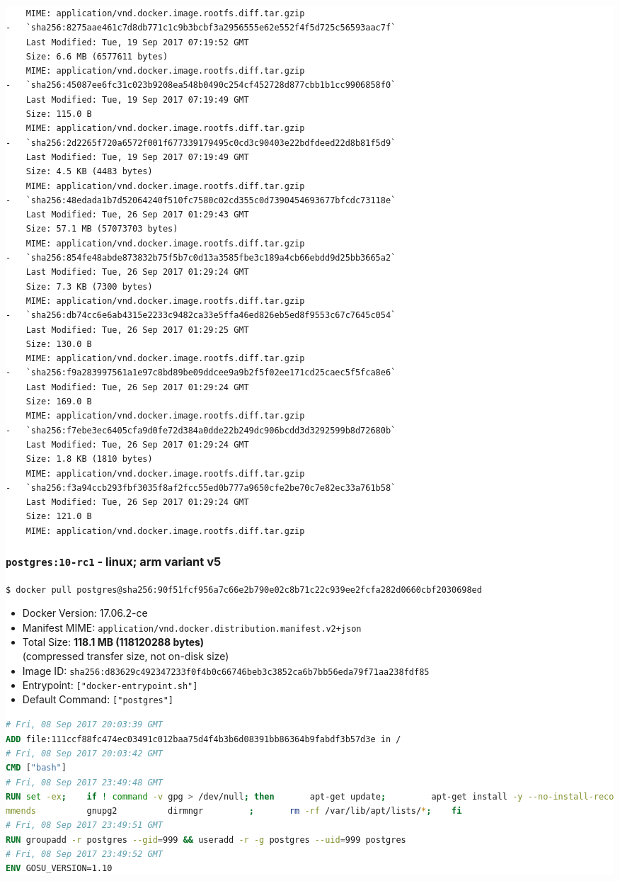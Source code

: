 		MIME: application/vnd.docker.image.rootfs.diff.tar.gzip
	-	`sha256:8275aae461c7d8db771c1c9b3bcbf3a2956555e62e552f4f5d725c56593aac7f`  
		Last Modified: Tue, 19 Sep 2017 07:19:52 GMT  
		Size: 6.6 MB (6577611 bytes)  
		MIME: application/vnd.docker.image.rootfs.diff.tar.gzip
	-	`sha256:45087ee6fc31c023b9208ea548b0490c254cf452728d877cbb1b1cc9906858f0`  
		Last Modified: Tue, 19 Sep 2017 07:19:49 GMT  
		Size: 115.0 B  
		MIME: application/vnd.docker.image.rootfs.diff.tar.gzip
	-	`sha256:2d2265f720a6572f001f677339179495c0cd3c90403e22bdfdeed22d8b81f5d9`  
		Last Modified: Tue, 19 Sep 2017 07:19:49 GMT  
		Size: 4.5 KB (4483 bytes)  
		MIME: application/vnd.docker.image.rootfs.diff.tar.gzip
	-	`sha256:48edada1b7d52064240f510fc7580c02cd355c0d7390454693677bfcdc73118e`  
		Last Modified: Tue, 26 Sep 2017 01:29:43 GMT  
		Size: 57.1 MB (57073703 bytes)  
		MIME: application/vnd.docker.image.rootfs.diff.tar.gzip
	-	`sha256:854fe48abde873832b75f5b7c0d13a3585fbe3c189a4cb66ebdd9d25bb3665a2`  
		Last Modified: Tue, 26 Sep 2017 01:29:24 GMT  
		Size: 7.3 KB (7300 bytes)  
		MIME: application/vnd.docker.image.rootfs.diff.tar.gzip
	-	`sha256:db74cc6e6ab4315e2233c9482ca33e5ffa46ed826eb5ed8f9553c67c7645c054`  
		Last Modified: Tue, 26 Sep 2017 01:29:25 GMT  
		Size: 130.0 B  
		MIME: application/vnd.docker.image.rootfs.diff.tar.gzip
	-	`sha256:f9a283997561a1e97c8bd89be09ddcee9a9b2f5f02ee171cd25caec5f5fca8e6`  
		Last Modified: Tue, 26 Sep 2017 01:29:24 GMT  
		Size: 169.0 B  
		MIME: application/vnd.docker.image.rootfs.diff.tar.gzip
	-	`sha256:f7ebe3ec6405cfa9d0fe72d384a0dde22b249dc906bcdd3d3292599b8d72680b`  
		Last Modified: Tue, 26 Sep 2017 01:29:24 GMT  
		Size: 1.8 KB (1810 bytes)  
		MIME: application/vnd.docker.image.rootfs.diff.tar.gzip
	-	`sha256:f3a94ccb293fbf3035f8af2fcc55ed0b777a9650cfe2be70c7e82ec33a761b58`  
		Last Modified: Tue, 26 Sep 2017 01:29:24 GMT  
		Size: 121.0 B  
		MIME: application/vnd.docker.image.rootfs.diff.tar.gzip

### `postgres:10-rc1` - linux; arm variant v5

```console
$ docker pull postgres@sha256:90f51fcf956a7c66e2b790e02c8b71c22c939ee2fcfa282d0660cbf2030698ed
```

-	Docker Version: 17.06.2-ce
-	Manifest MIME: `application/vnd.docker.distribution.manifest.v2+json`
-	Total Size: **118.1 MB (118120288 bytes)**  
	(compressed transfer size, not on-disk size)
-	Image ID: `sha256:d83629c492347233f0f4b0c66746beb3c3852ca6b7bb56eda79f71aa238fdf85`
-	Entrypoint: `["docker-entrypoint.sh"]`
-	Default Command: `["postgres"]`

```dockerfile
# Fri, 08 Sep 2017 20:03:39 GMT
ADD file:111ccf88fc474ec03491c012baa75d4f4b3b6d08391bb86364b9fabdf3b57d3e in / 
# Fri, 08 Sep 2017 20:03:42 GMT
CMD ["bash"]
# Fri, 08 Sep 2017 23:49:48 GMT
RUN set -ex; 	if ! command -v gpg > /dev/null; then 		apt-get update; 		apt-get install -y --no-install-recommends 			gnupg2 			dirmngr 		; 		rm -rf /var/lib/apt/lists/*; 	fi
# Fri, 08 Sep 2017 23:49:51 GMT
RUN groupadd -r postgres --gid=999 && useradd -r -g postgres --uid=999 postgres
# Fri, 08 Sep 2017 23:49:52 GMT
ENV GOSU_VERSION=1.10
```